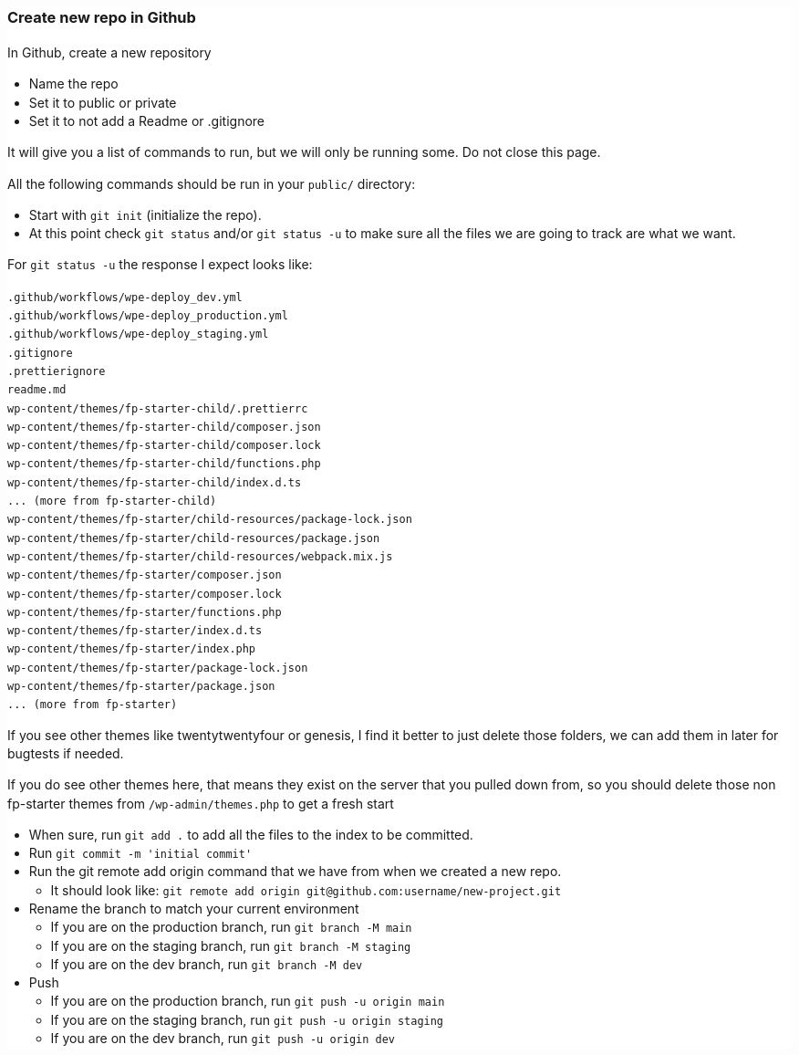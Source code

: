 


### Create new repo in Github
In Github, create a new repository
- Name the repo
- Set it to public or private
- Set it to not add a Readme or .gitignore

It will give you a list of commands to run, but we will only be running some. Do not close this page.

All the following commands should be run in your `public/` directory:
- Start with `git init` (initialize the repo).
- At this point check `git status` and/or `git status -u`  to make sure all the files we are going to track are what we want.

For `git status -u` the response I expect looks like:
```
.github/workflows/wpe-deploy_dev.yml
.github/workflows/wpe-deploy_production.yml
.github/workflows/wpe-deploy_staging.yml
.gitignore
.prettierignore
readme.md
wp-content/themes/fp-starter-child/.prettierrc
wp-content/themes/fp-starter-child/composer.json
wp-content/themes/fp-starter-child/composer.lock
wp-content/themes/fp-starter-child/functions.php
wp-content/themes/fp-starter-child/index.d.ts
... (more from fp-starter-child)
wp-content/themes/fp-starter/child-resources/package-lock.json
wp-content/themes/fp-starter/child-resources/package.json
wp-content/themes/fp-starter/child-resources/webpack.mix.js
wp-content/themes/fp-starter/composer.json
wp-content/themes/fp-starter/composer.lock
wp-content/themes/fp-starter/functions.php
wp-content/themes/fp-starter/index.d.ts
wp-content/themes/fp-starter/index.php
wp-content/themes/fp-starter/package-lock.json
wp-content/themes/fp-starter/package.json
... (more from fp-starter)
```

If you see other themes like twentytwentyfour or genesis, I find it better to just delete those folders, we can add them in later for bugtests if needed.

If you do see other themes here, that means they exist on the server that you pulled down from, so you should delete those non fp-starter themes from `/wp-admin/themes.php` to get a fresh start

  
- When sure, run `git add .` to add all the files to the index to be committed.
- Run `git commit -m 'initial commit'`
- Run the git remote add origin command that we have from when we created a new repo.
  - It should look like: `git remote add origin git@github.com:username/new-project.git`
- Rename the branch to match your current environment
  - If you are on the production branch, run `git branch -M main`
  - If you are on the staging branch, run `git branch -M staging`
  - If you are on the dev branch, run `git branch -M dev`
- Push
  - If you are on the production branch, run `git push -u origin main`
  - If you are on the staging branch, run `git push -u origin staging`
  - If you are on the dev branch, run `git push -u origin dev`

